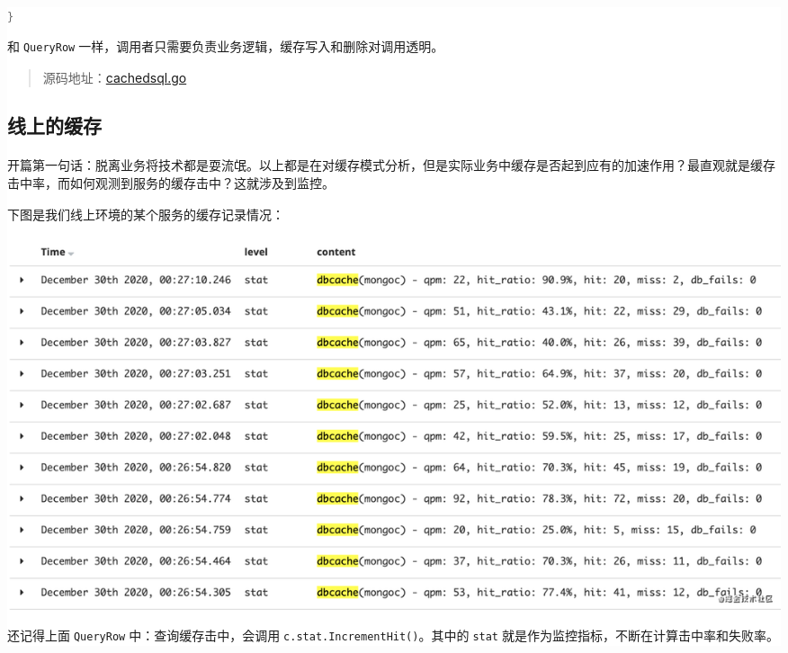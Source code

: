 ```go
}
```

和 `QueryRow` 一样，调用者只需要负责业务逻辑，缓存写入和删除对调用透明。

> 源码地址：[cachedsql.go](https://github.com/tal-tech/go-zero/blob/master/core/stores/sqlc/cachedsql.go#L58)

## 线上的缓存

开篇第一句话：脱离业务将技术都是耍流氓。以上都是在对缓存模式分析，但是实际业务中缓存是否起到应有的加速作用？最直观就是缓存击中率，而如何观测到服务的缓存击中？这就涉及到监控。

下图是我们线上环境的某个服务的缓存记录情况：

![](../images/cache-manager/06bdbcdf3ddfe784bfab67ad85725f5f.png)

还记得上面 `QueryRow` 中：查询缓存击中，会调用 `c.stat.IncrementHit()`。其中的 `stat` 就是作为监控指标，不断在计算击中率和失败率。
